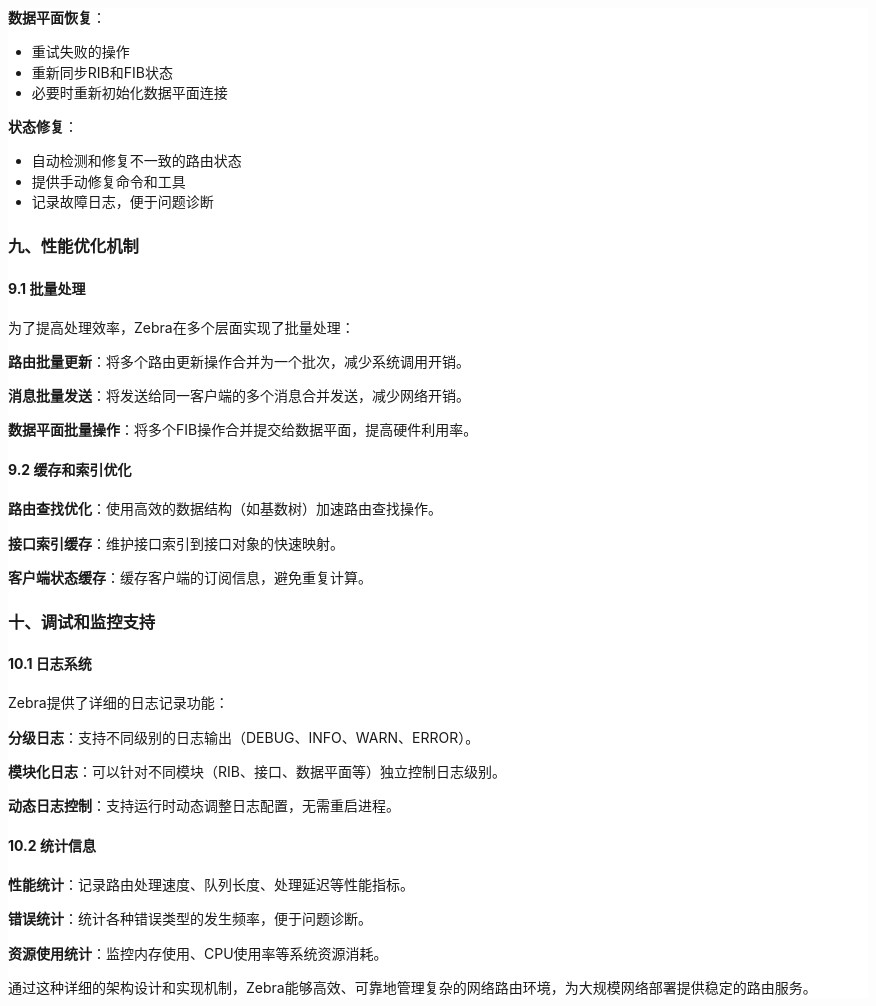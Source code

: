 **数据平面恢复**：
- 重试失败的操作
- 重新同步RIB和FIB状态
- 必要时重新初始化数据平面连接

**状态修复**：
- 自动检测和修复不一致的路由状态
- 提供手动修复命令和工具
- 记录故障日志，便于问题诊断

### 九、性能优化机制

#### 9.1 批量处理
为了提高处理效率，Zebra在多个层面实现了批量处理：

**路由批量更新**：将多个路由更新操作合并为一个批次，减少系统调用开销。

**消息批量发送**：将发送给同一客户端的多个消息合并发送，减少网络开销。

**数据平面批量操作**：将多个FIB操作合并提交给数据平面，提高硬件利用率。

#### 9.2 缓存和索引优化
**路由查找优化**：使用高效的数据结构（如基数树）加速路由查找操作。

**接口索引缓存**：维护接口索引到接口对象的快速映射。

**客户端状态缓存**：缓存客户端的订阅信息，避免重复计算。

### 十、调试和监控支持

#### 10.1 日志系统
Zebra提供了详细的日志记录功能：

**分级日志**：支持不同级别的日志输出（DEBUG、INFO、WARN、ERROR）。

**模块化日志**：可以针对不同模块（RIB、接口、数据平面等）独立控制日志级别。

**动态日志控制**：支持运行时动态调整日志配置，无需重启进程。

#### 10.2 统计信息
**性能统计**：记录路由处理速度、队列长度、处理延迟等性能指标。

**错误统计**：统计各种错误类型的发生频率，便于问题诊断。

**资源使用统计**：监控内存使用、CPU使用率等系统资源消耗。

通过这种详细的架构设计和实现机制，Zebra能够高效、可靠地管理复杂的网络路由环境，为大规模网络部署提供稳定的路由服务。
